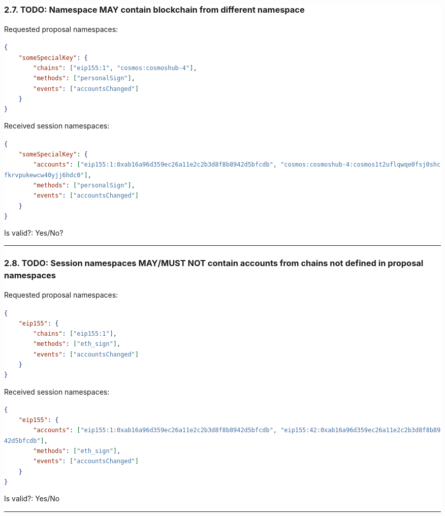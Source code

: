 
### 2.7. TODO: Namespace MAY contain blockchain from different namespace
Requested proposal namespaces:
```json
{
    "someSpecialKey": {
        "chains": ["eip155:1", "cosmos:cosmoshub-4"],
        "methods": ["personalSign"],
        "events": ["accountsChanged"]
    }
}
```
Received session namespaces:
```json
{
    "someSpecialKey": {
        "accounts": ["eip155:1:0xab16a96d359ec26a11e2c2b3d8f8b8942d5bfcdb", "cosmos:cosmoshub-4:cosmos1t2uflqwqe0fsj0shcfkrvpukewcw40yjj6hdc0"],
        "methods": ["personalSign"],
        "events": ["accountsChanged"]
    }
}
```
Is valid?: Yes/No?

---

### 2.8. TODO: Session namespaces MAY/MUST NOT contain accounts from chains not defined in proposal namespaces
Requested proposal namespaces:
```json
{
    "eip155": {
        "chains": ["eip155:1"],
        "methods": ["eth_sign"],
        "events": ["accountsChanged"]
    }
}
```
Received session namespaces:
```json
{
    "eip155": {
        "accounts": ["eip155:1:0xab16a96d359ec26a11e2c2b3d8f8b8942d5bfcdb", "eip155:42:0xab16a96d359ec26a11e2c2b3d8f8b8942d5bfcdb"],
        "methods": ["eth_sign"],
        "events": ["accountsChanged"]
    }
}
```
Is valid?: Yes/No

---